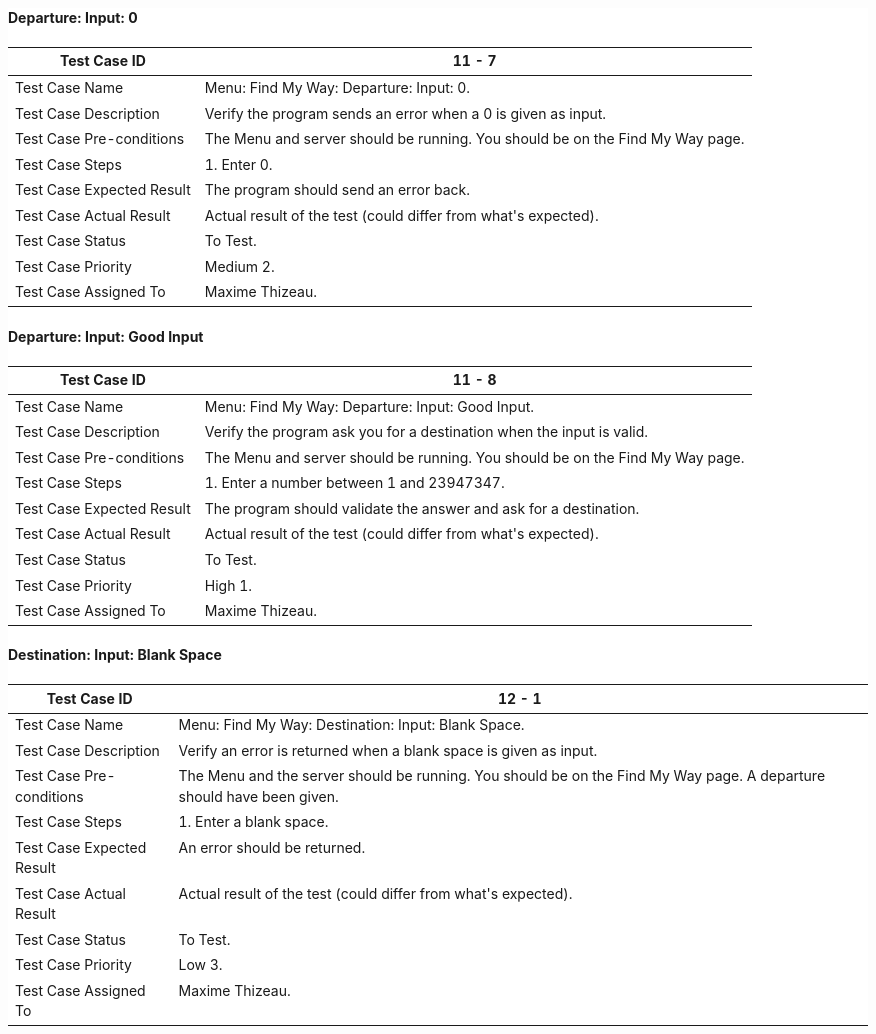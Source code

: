 #### Departure: Input: 0

| Test Case ID              | 11 - 7                                                                        |
| ------------------------- | ----------------------------------------------------------------------------- |
| Test Case Name            | Menu: Find My Way: Departure: Input: 0.                                       |
| Test Case Description     | Verify the program sends an error when a 0 is given as input.                 |
| Test Case Pre-conditions  | The Menu and server should be running. You should be on the Find My Way page. |
| Test Case Steps           | 1. Enter 0.                                                                   |
| Test Case Expected Result | The program should send an error back.                                        |
| Test Case Actual Result   | Actual result of the test (could differ from what's expected).                |
| Test Case Status          | To Test.                                                                      |
| Test Case Priority        | Medium 2.                                                                     |
| Test Case Assigned To     | Maxime Thizeau.                                                               |

#### Departure: Input: Good Input

| Test Case ID              | 11 - 8                                                                        |
| ------------------------- | ----------------------------------------------------------------------------- |
| Test Case Name            | Menu: Find My Way: Departure: Input: Good Input.                              |
| Test Case Description     | Verify the program ask you for a destination when the input is valid.         |
| Test Case Pre-conditions  | The Menu and server should be running. You should be on the Find My Way page. |
| Test Case Steps           | 1. Enter a number between 1 and 23947347.                                     |
| Test Case Expected Result | The program should validate the answer and ask for a destination.             |
| Test Case Actual Result   | Actual result of the test (could differ from what's expected).                |
| Test Case Status          | To Test.                                                                      |
| Test Case Priority        | High 1.                                                                       |
| Test Case Assigned To     | Maxime Thizeau.                                                               |

#### Destination: Input: Blank Space

| Test Case ID              | 12 - 1                                                                                                                |
| ------------------------- | --------------------------------------------------------------------------------------------------------------------- |
| Test Case Name            | Menu: Find My Way: Destination: Input: Blank Space.                                                                   |
| Test Case Description     | Verify an error is returned when a blank space is given as input.                                                     |
| Test Case Pre-conditions  | The Menu and the server should be running. You should be on the Find My Way page. A departure should have been given. |
| Test Case Steps           | 1. Enter a blank space.                                                                                               |
| Test Case Expected Result | An error should be returned.                                                                                          |
| Test Case Actual Result   | Actual result of the test (could differ from what's expected).                                                        |
| Test Case Status          | To Test.                                                                                                              |
| Test Case Priority        | Low 3.                                                                                                                |
| Test Case Assigned To     | Maxime Thizeau.                                                                                                       |
